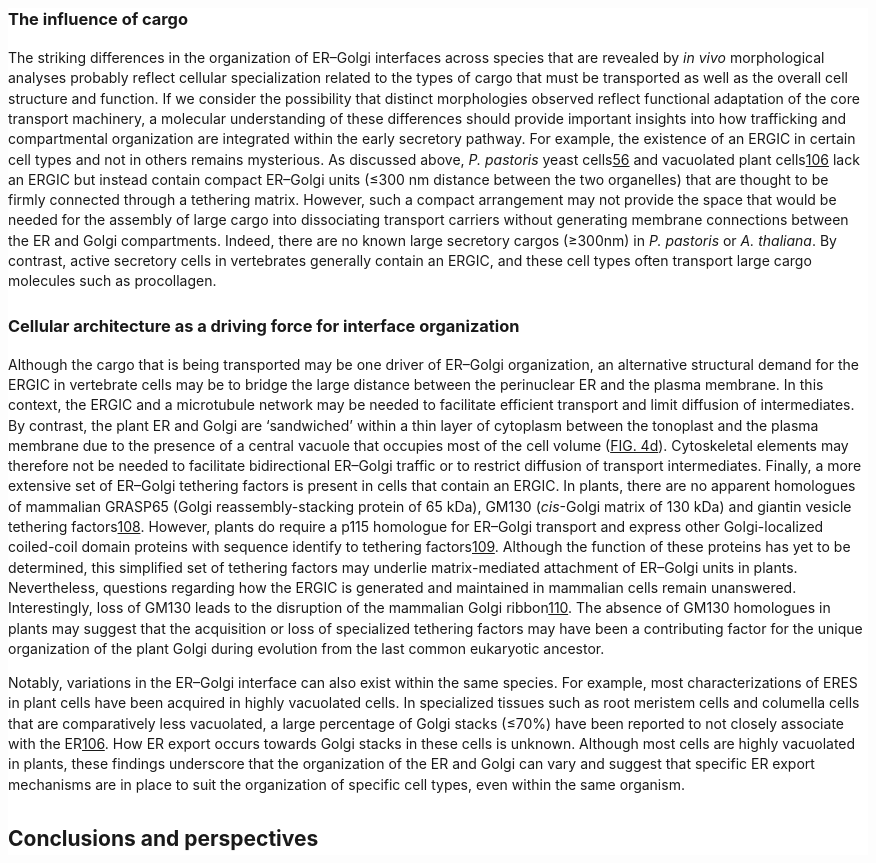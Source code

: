 ### The influence of cargo

The striking differences in the organization of ER–Golgi interfaces across species that are revealed by *in vivo* morphological analyses probably reflect cellular specialization related to the types of cargo that must be transported as well as the overall cell structure and function. If we consider the possibility that distinct morphologies observed reflect functional adaptation of the core transport machinery, a molecular understanding of these differences should provide important insights into how trafficking and compartmental organization are integrated within the early secretory pathway. For example, the existence of an ERGIC in certain cell types and not in others remains mysterious. As discussed above, *P. pastoris* yeast cells[56](#R56) and vacuolated plant cells[106](#R106) lack an ERGIC but instead contain compact ER–Golgi units (≤300 nm distance between the two organelles) that are thought to be firmly connected through a tethering matrix. However, such a compact arrangement may not provide the space that would be needed for the assembly of large cargo into dissociating transport carriers without generating membrane connections between the ER and Golgi compartments. Indeed, there are no known large secretory cargos (≥300nm) in *P. pastoris* or *A. thaliana*. By contrast, active secretory cells in vertebrates generally contain an ERGIC, and these cell types often transport large cargo molecules such as procollagen.

### Cellular architecture as a driving force for interface organization

Although the cargo that is being transported may be one driver of ER–Golgi organization, an alternative structural demand for the ERGIC in vertebrate cells may be to bridge the large distance between the perinuclear ER and the plasma membrane. In this context, the ERGIC and a microtubule network may be needed to facilitate efficient transport and limit diffusion of intermediates. By contrast, the plant ER and Golgi are ‘sandwiched’ within a thin layer of cytoplasm between the tonoplast and the plasma membrane due to the presence of a central vacuole that occupies most of the cell volume ([FIG. 4d](#F4)). Cytoskeletal elements may therefore not be needed to facilitate bidirectional ER–Golgi traffic or to restrict diffusion of transport intermediates. Finally, a more extensive set of ER–Golgi tethering factors is present in cells that contain an ERGIC. In plants, there are no apparent homologues of mammalian GRASP65 (Golgi reassembly-stacking protein of 65 kDa), GM130 (*cis*-Golgi matrix of 130 kDa) and giantin vesicle tethering factors[108](#R108). However, plants do require a p115 homologue for ER–Golgi transport and express other Golgi-localized coiled-coil domain proteins with sequence identify to tethering factors[109](#R109). Although the function of these proteins has yet to be determined, this simplified set of tethering factors may underlie matrix-mediated attachment of ER–Golgi units in plants. Nevertheless, questions regarding how the ERGIC is generated and maintained in mammalian cells remain unanswered. Interestingly, loss of GM130 leads to the disruption of the mammalian Golgi ribbon[110](#R110). The absence of GM130 homologues in plants may suggest that the acquisition or loss of specialized tethering factors may have been a contributing factor for the unique organization of the plant Golgi during evolution from the last common eukaryotic ancestor.

Notably, variations in the ER–Golgi interface can also exist within the same species. For example, most characterizations of ERES in plant cells have been acquired in highly vacuolated cells. In specialized tissues such as root meristem cells and columella cells that are comparatively less vacuolated, a large percentage of Golgi stacks (≤70%) have been reported to not closely associate with the ER[106](#R106). How ER export occurs towards Golgi stacks in these cells is unknown. Although most cells are highly vacuolated in plants, these findings underscore that the organization of the ER and Golgi can vary and suggest that specific ER export mechanisms are in place to suit the organization of specific cell types, even within the same organism.

## Conclusions and perspectives
